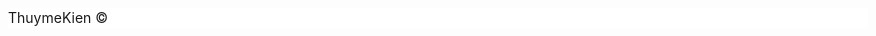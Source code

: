   
  <div class="corner-image">ThuymeKien ©</div>

  <script>
    const categories = {
      caNhan: "gallery-caNhan",
      beNon: "gallery-beNon",
      quanTrong: "gallery-quanTrong",
      cuocSong: "gallery-cuocSong"
    };

    const modal = document.getElementById("previewModal");
    const modalImg = document.getElementById("modalImage");
    const hiddenInput = document.getElementById("hiddenUpload");
    const sound = document.getElementById("thankSound");
    let currentCategory = "";

    function loadImages() {
      for (const key in categories) {
        const gallery = document.getElementById(categories[key]);
        const images = JSON.parse(localStorage.getItem("images-" + key) || "[]");
        gallery.innerHTML = "";

        images.forEach((src, index) => {
          const box = document.createElement("div");
          box.className = "image-box";

          const img = document.createElement("img");
          img.src = src;
          img.onclick = () => {
            modalImg.src = src;
            modal.style.display = "flex";
          };

          const delBtn = document.createElement("button");
          delBtn.className = "delete-btn";
          delBtn.textContent = "×";
          delBtn.onclick = (e) => {
            e.stopPropagation();
            images.splice(index, 1);
            localStorage.setItem("images-" + key, JSON.stringify(images));
            loadImages();
          };

          box.appendChild(img);
          box.appendChild(delBtn);
          gallery.appendChild(box);
        });
      }
    }

    document.querySelectorAll(".add-button").forEach(button => {
      button.addEventListener("click", () => {
        const section = button.closest(".section");
        currentCategory = section.dataset.category;
        hiddenInput.click();
      });
    });
